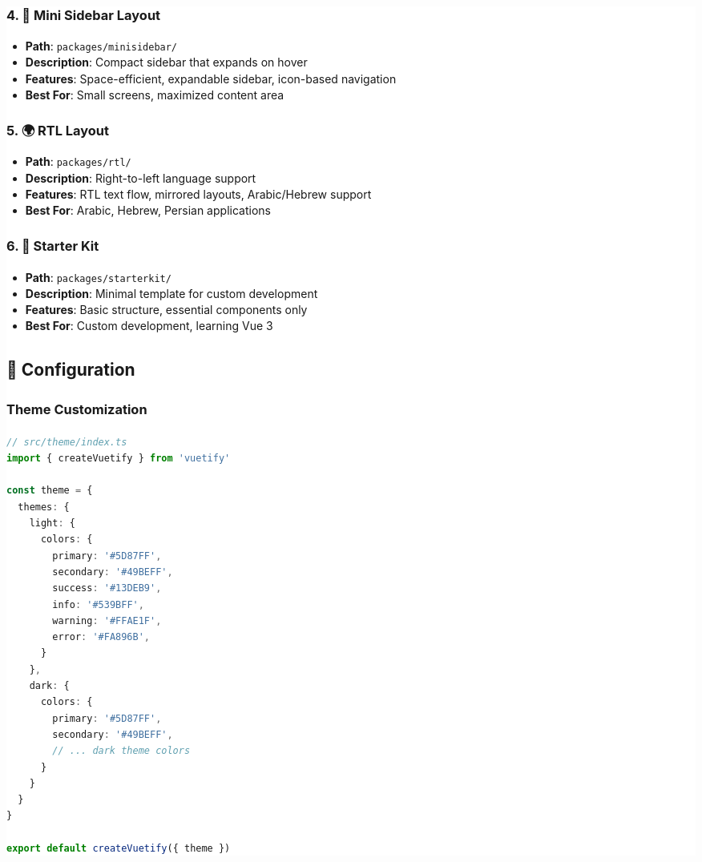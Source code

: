 ### 4. 📱 Mini Sidebar Layout
- **Path**: `packages/minisidebar/`
- **Description**: Compact sidebar that expands on hover
- **Features**: Space-efficient, expandable sidebar, icon-based navigation
- **Best For**: Small screens, maximized content area

### 5. 🌍 RTL Layout
- **Path**: `packages/rtl/`
- **Description**: Right-to-left language support
- **Features**: RTL text flow, mirrored layouts, Arabic/Hebrew support
- **Best For**: Arabic, Hebrew, Persian applications

### 6. 🚀 Starter Kit
- **Path**: `packages/starterkit/`
- **Description**: Minimal template for custom development
- **Features**: Basic structure, essential components only
- **Best For**: Custom development, learning Vue 3

## 🔧 Configuration

### Theme Customization

```typescript
// src/theme/index.ts
import { createVuetify } from 'vuetify'

const theme = {
  themes: {
    light: {
      colors: {
        primary: '#5D87FF',
        secondary: '#49BEFF',
        success: '#13DEB9',
        info: '#539BFF',
        warning: '#FFAE1F',
        error: '#FA896B',
      }
    },
    dark: {
      colors: {
        primary: '#5D87FF',
        secondary: '#49BEFF',
        // ... dark theme colors
      }
    }
  }
}

export default createVuetify({ theme })
```
